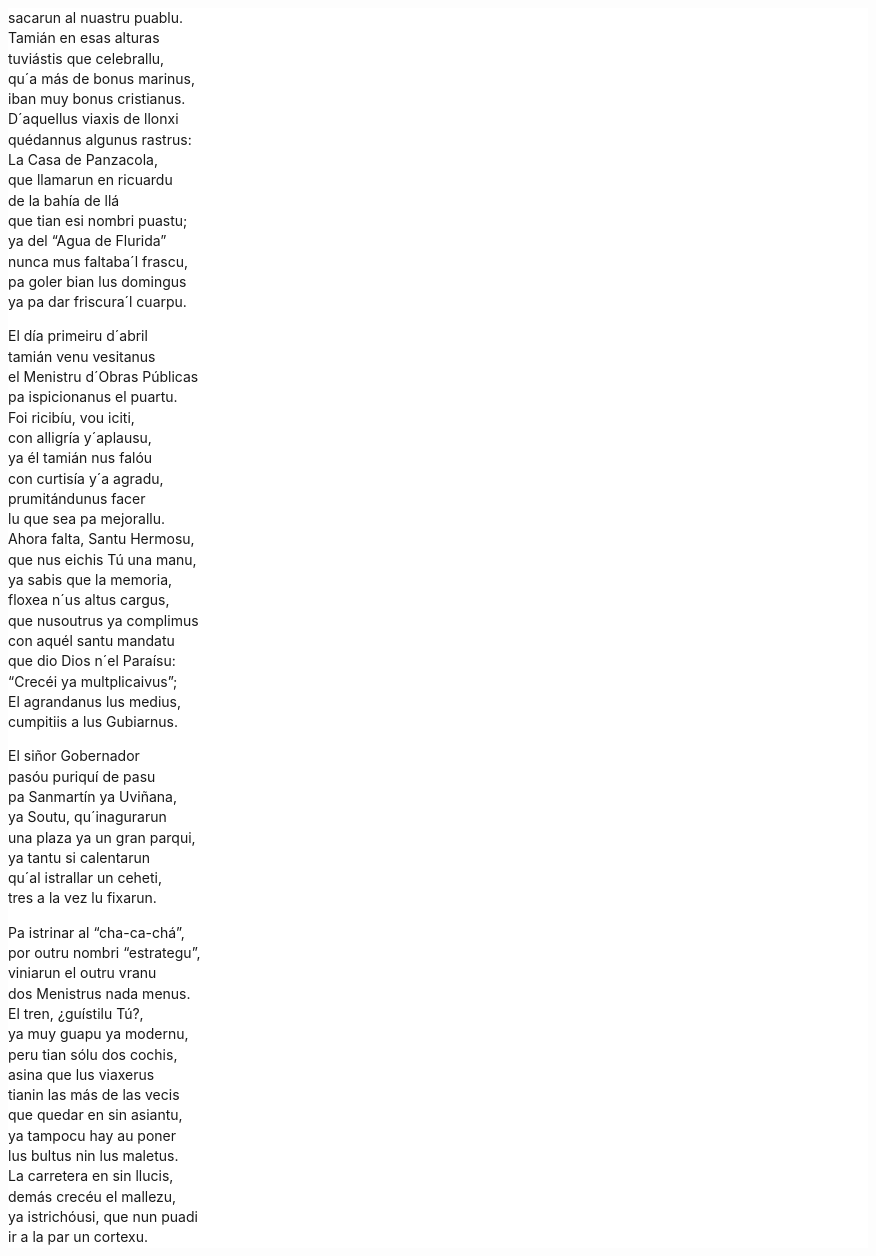 sacarun al nuastru puablu.\
Tamián en esas alturas\
tuviástis que celebrallu,\
qu´a más de bonus marinus,\
iban muy bonus cristianus.\
D´aquellus viaxis de llonxi\
quédannus algunus rastrus:\
La Casa de Panzacola,\
que llamarun en ricuardu\
de la bahía de llá\
que tian esi nombri puastu;\
ya del “Agua de Flurida”\
nunca mus faltaba´l frascu,\
pa goler bian lus domingus\
ya pa dar friscura´l cuarpu.

El día primeiru d´abril\
tamián venu vesitanus\
el Menistru d´Obras Públicas\
pa ispicionanus el puartu.\
Foi ricibíu, vou iciti,\
con alligría y´aplausu,\
ya él tamián nus falóu\
con curtisía y´a agradu,\
prumitándunus facer\
lu que sea pa mejorallu.\
Ahora falta, Santu Hermosu,\
que nus eichis Tú una manu,\
ya sabis que la memoria,\
floxea n´us altus cargus,\
que nusoutrus ya complimus\
con aquél santu mandatu\
que dio Dios n´el Paraísu:\
“Crecéi ya multplicaivus”;\
El agrandanus lus medius,\
cumpitiis a lus Gubiarnus.

El siñor Gobernador\
pasóu puriquí de pasu\
pa Sanmartín ya Uviñana,\
ya Soutu, qu´inagurarun\
una plaza ya un gran parqui,\
ya tantu si calentarun\
qu´al istrallar un ceheti,\
tres a la vez lu fixarun.

Pa istrinar al “cha-ca-chá”,\
por outru nombri “estrategu”,\
viniarun el outru vranu\
dos Menistrus nada menus.\
El tren, ¿guístilu Tú?,\
ya muy guapu ya modernu,\
peru tian sólu dos cochis,\
asina que lus viaxerus\
tianin las más de las vecis\
que quedar en sin asiantu,\
ya tampocu hay au poner\
lus bultus nin lus maletus.\
La carretera en sin llucis,\
demás crecéu el mallezu,\
ya istrichóusi, que nun puadi\
ir a la par un cortexu.
